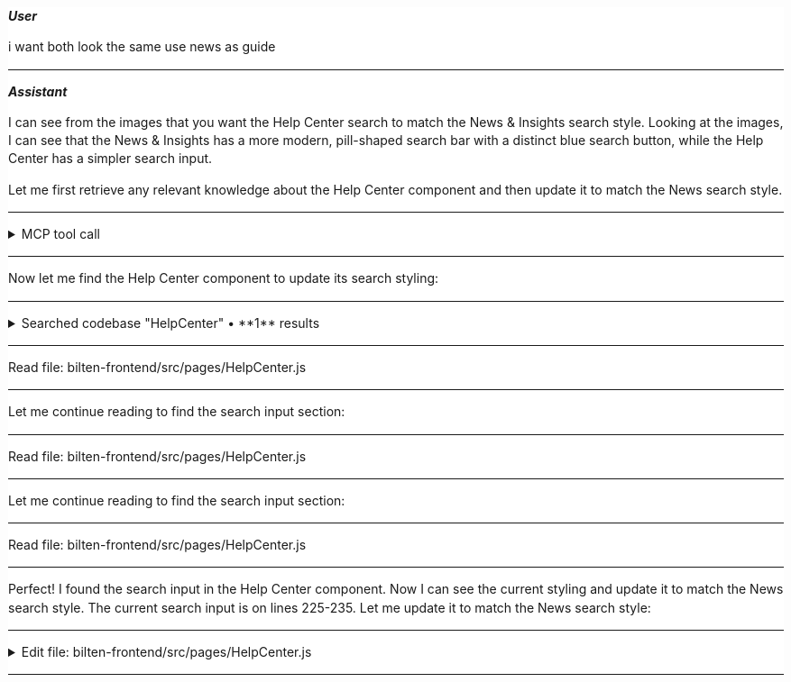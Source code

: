 _**User**_

i want both look the same use news as guide 

---

_**Assistant**_

I can see from the images that you want the Help Center search to match the News & Insights search style. Looking at the images, I can see that the News & Insights has a more modern, pill-shaped search bar with a distinct blue search button, while the Help Center has a simpler search input.

Let me first retrieve any relevant knowledge about the Help Center component and then update it to match the News search style.


---

<details><summary>MCP tool call</summary></details>

---

Now let me find the Help Center component to update its search styling:


---

<details><summary>Searched codebase "HelpCenter" • **1** results</summary></details>

---

Read file: bilten-frontend/src/pages/HelpCenter.js

---

Let me continue reading to find the search input section:


---

Read file: bilten-frontend/src/pages/HelpCenter.js

---

Let me continue reading to find the search input section:


---

Read file: bilten-frontend/src/pages/HelpCenter.js

---

Perfect! I found the search input in the Help Center component. Now I can see the current styling and update it to match the News search style. The current search input is on lines 225-235. Let me update it to match the News search style:


---

<details><summary>Edit file: bilten-frontend/src/pages/HelpCenter.js</summary></details>

---
